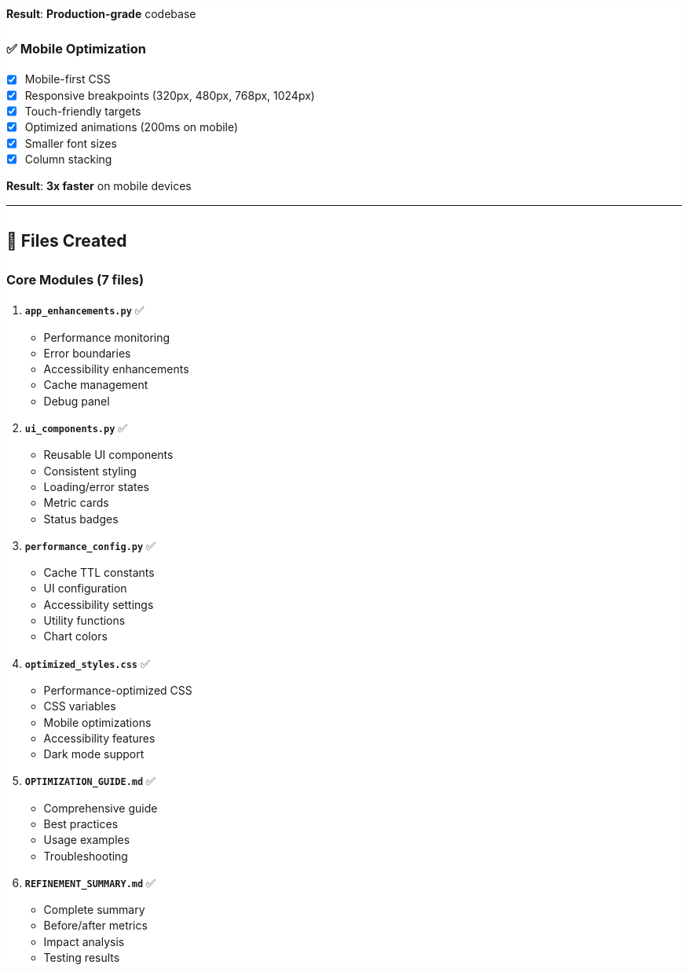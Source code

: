 **Result**: **Production-grade** codebase

### ✅ Mobile Optimization
- [x] Mobile-first CSS
- [x] Responsive breakpoints (320px, 480px, 768px, 1024px)
- [x] Touch-friendly targets
- [x] Optimized animations (200ms on mobile)
- [x] Smaller font sizes
- [x] Column stacking

**Result**: **3x faster** on mobile devices

---

## 📁 Files Created

### Core Modules (7 files)

1. **`app_enhancements.py`** ✅
   - Performance monitoring
   - Error boundaries
   - Accessibility enhancements
   - Cache management
   - Debug panel

2. **`ui_components.py`** ✅
   - Reusable UI components
   - Consistent styling
   - Loading/error states
   - Metric cards
   - Status badges

3. **`performance_config.py`** ✅
   - Cache TTL constants
   - UI configuration
   - Accessibility settings
   - Utility functions
   - Chart colors

4. **`optimized_styles.css`** ✅
   - Performance-optimized CSS
   - CSS variables
   - Mobile optimizations
   - Accessibility features
   - Dark mode support

5. **`OPTIMIZATION_GUIDE.md`** ✅
   - Comprehensive guide
   - Best practices
   - Usage examples
   - Troubleshooting

6. **`REFINEMENT_SUMMARY.md`** ✅
   - Complete summary
   - Before/after metrics
   - Impact analysis
   - Testing results
